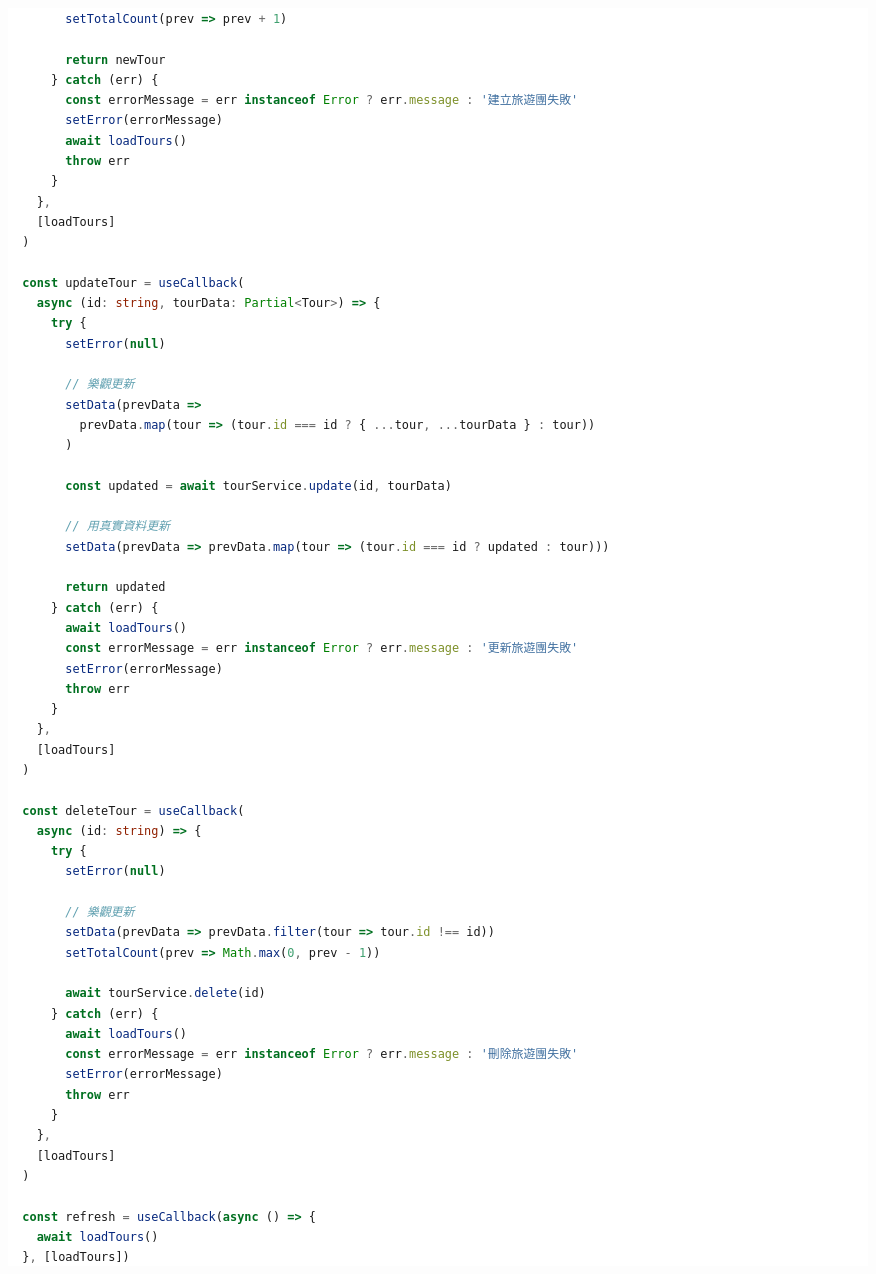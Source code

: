 ```typescript
        setTotalCount(prev => prev + 1)

        return newTour
      } catch (err) {
        const errorMessage = err instanceof Error ? err.message : '建立旅遊團失敗'
        setError(errorMessage)
        await loadTours()
        throw err
      }
    },
    [loadTours]
  )

  const updateTour = useCallback(
    async (id: string, tourData: Partial<Tour>) => {
      try {
        setError(null)

        // 樂觀更新
        setData(prevData =>
          prevData.map(tour => (tour.id === id ? { ...tour, ...tourData } : tour))
        )

        const updated = await tourService.update(id, tourData)

        // 用真實資料更新
        setData(prevData => prevData.map(tour => (tour.id === id ? updated : tour)))

        return updated
      } catch (err) {
        await loadTours()
        const errorMessage = err instanceof Error ? err.message : '更新旅遊團失敗'
        setError(errorMessage)
        throw err
      }
    },
    [loadTours]
  )

  const deleteTour = useCallback(
    async (id: string) => {
      try {
        setError(null)

        // 樂觀更新
        setData(prevData => prevData.filter(tour => tour.id !== id))
        setTotalCount(prev => Math.max(0, prev - 1))

        await tourService.delete(id)
      } catch (err) {
        await loadTours()
        const errorMessage = err instanceof Error ? err.message : '刪除旅遊團失敗'
        setError(errorMessage)
        throw err
      }
    },
    [loadTours]
  )

  const refresh = useCallback(async () => {
    await loadTours()
  }, [loadTours])

```